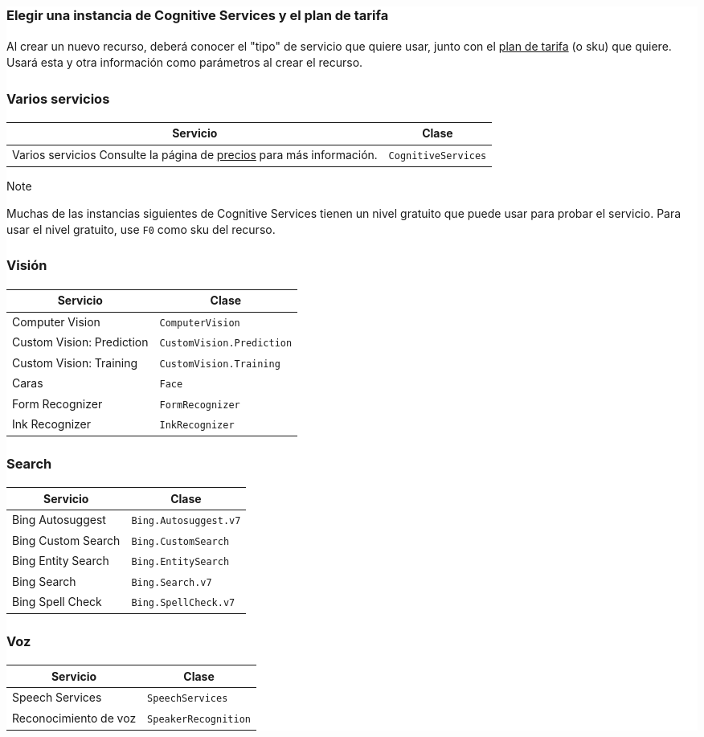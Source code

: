 ### <a name="choose-a-cognitive-service-and-pricing-tier"></a>Elegir una instancia de Cognitive Services y el plan de tarifa

Al crear un nuevo recurso, deberá conocer el "tipo" de servicio que quiere usar, junto con el [plan de tarifa](https://azure.microsoft.com/pricing/details/cognitive-services/) (o sku) que quiere. Usará esta y otra información como parámetros al crear el recurso.

### <a name="multi-service"></a>Varios servicios

| Servicio                    | Clase                      |
|----------------------------|---------------------------|
| Varios servicios Consulte la página de [precios](https://azure.microsoft.com/pricing/details/cognitive-services/) para más información.            | `CognitiveServices`     |


> [!NOTE]
> Muchas de las instancias siguientes de Cognitive Services tienen un nivel gratuito que puede usar para probar el servicio. Para usar el nivel gratuito, use `F0` como sku del recurso.

### <a name="vision"></a>Visión

| Servicio                    | Clase                      |
|----------------------------|---------------------------|
| Computer Vision            | `ComputerVision`          |
| Custom Vision: Prediction | `CustomVision.Prediction` |
| Custom Vision: Training   | `CustomVision.Training`   |
| Caras                       | `Face`                    |
| Form Recognizer            | `FormRecognizer`          |
| Ink Recognizer             | `InkRecognizer`           |

### <a name="search"></a>Search

| Servicio            | Clase                  |
|--------------------|-----------------------|
| Bing Autosuggest   | `Bing.Autosuggest.v7` |
| Bing Custom Search | `Bing.CustomSearch`   |
| Bing Entity Search | `Bing.EntitySearch`   |
| Bing Search        | `Bing.Search.v7`      |
| Bing Spell Check   | `Bing.SpellCheck.v7`  |

### <a name="speech"></a>Voz

| Servicio            | Clase                 |
|--------------------|----------------------|
| Speech Services    | `SpeechServices`     |
| Reconocimiento de voz | `SpeakerRecognition` |
